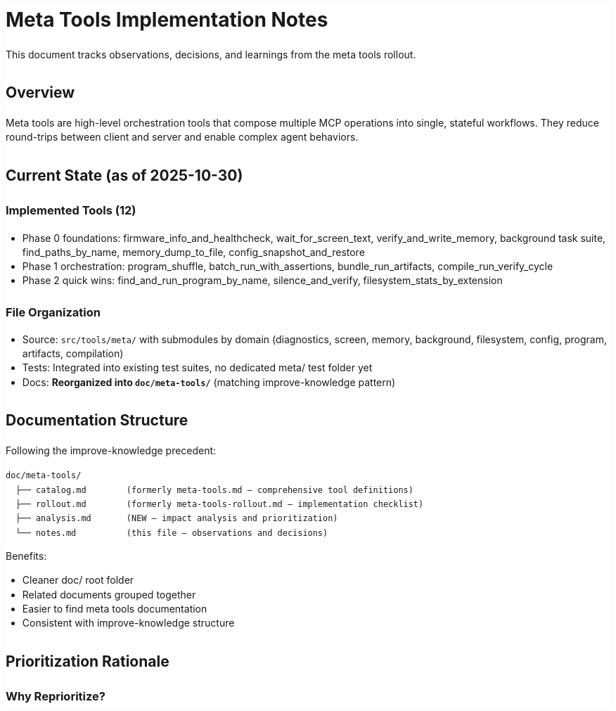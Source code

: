 # Meta Tools Implementation Notes

This document tracks observations, decisions, and learnings from the meta tools rollout.

## Overview

Meta tools are high-level orchestration tools that compose multiple MCP operations into single, stateful workflows. They reduce round-trips between client and server and enable complex agent behaviors.

## Current State (as of 2025-10-30)

### Implemented Tools (12)

- Phase 0 foundations: firmware_info_and_healthcheck, wait_for_screen_text, verify_and_write_memory, background task suite, find_paths_by_name, memory_dump_to_file, config_snapshot_and_restore
- Phase 1 orchestration: program_shuffle, batch_run_with_assertions, bundle_run_artifacts, compile_run_verify_cycle
- Phase 2 quick wins: find_and_run_program_by_name, silence_and_verify, filesystem_stats_by_extension

### File Organization

- Source: `src/tools/meta/` with submodules by domain (diagnostics, screen, memory, background, filesystem, config, program, artifacts, compilation)
- Tests: Integrated into existing test suites, no dedicated meta/ test folder yet
- Docs: **Reorganized into `doc/meta-tools/`** (matching improve-knowledge pattern)

## Documentation Structure

Following the improve-knowledge precedent:

```text
doc/meta-tools/
  ├── catalog.md        (formerly meta-tools.md — comprehensive tool definitions)
  ├── rollout.md        (formerly meta-tools-rollout.md — implementation checklist)
  ├── analysis.md       (NEW — impact analysis and prioritization)
  └── notes.md          (this file — observations and decisions)
```

Benefits:

- Cleaner doc/ root folder
- Related documents grouped together
- Easier to find meta tools documentation
- Consistent with improve-knowledge structure

## Prioritization Rationale

### Why Reprioritize?
